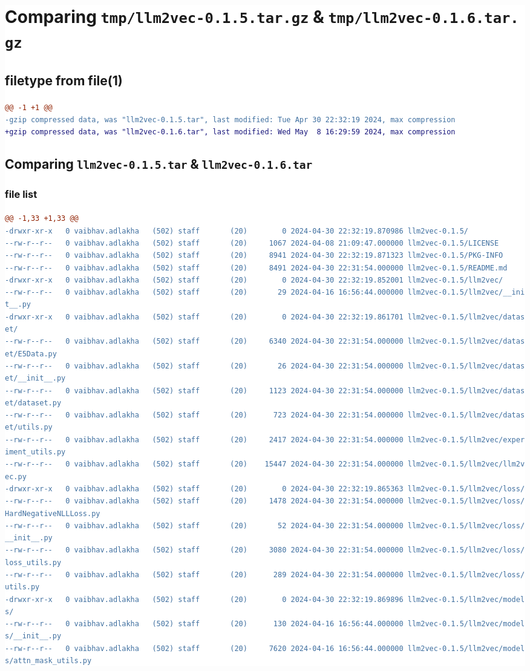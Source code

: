 # Comparing `tmp/llm2vec-0.1.5.tar.gz` & `tmp/llm2vec-0.1.6.tar.gz`

## filetype from file(1)

```diff
@@ -1 +1 @@
-gzip compressed data, was "llm2vec-0.1.5.tar", last modified: Tue Apr 30 22:32:19 2024, max compression
+gzip compressed data, was "llm2vec-0.1.6.tar", last modified: Wed May  8 16:29:59 2024, max compression
```

## Comparing `llm2vec-0.1.5.tar` & `llm2vec-0.1.6.tar`

### file list

```diff
@@ -1,33 +1,33 @@
-drwxr-xr-x   0 vaibhav.adlakha   (502) staff       (20)        0 2024-04-30 22:32:19.870986 llm2vec-0.1.5/
--rw-r--r--   0 vaibhav.adlakha   (502) staff       (20)     1067 2024-04-08 21:09:47.000000 llm2vec-0.1.5/LICENSE
--rw-r--r--   0 vaibhav.adlakha   (502) staff       (20)     8941 2024-04-30 22:32:19.871323 llm2vec-0.1.5/PKG-INFO
--rw-r--r--   0 vaibhav.adlakha   (502) staff       (20)     8491 2024-04-30 22:31:54.000000 llm2vec-0.1.5/README.md
-drwxr-xr-x   0 vaibhav.adlakha   (502) staff       (20)        0 2024-04-30 22:32:19.852001 llm2vec-0.1.5/llm2vec/
--rw-r--r--   0 vaibhav.adlakha   (502) staff       (20)       29 2024-04-16 16:56:44.000000 llm2vec-0.1.5/llm2vec/__init__.py
-drwxr-xr-x   0 vaibhav.adlakha   (502) staff       (20)        0 2024-04-30 22:32:19.861701 llm2vec-0.1.5/llm2vec/dataset/
--rw-r--r--   0 vaibhav.adlakha   (502) staff       (20)     6340 2024-04-30 22:31:54.000000 llm2vec-0.1.5/llm2vec/dataset/E5Data.py
--rw-r--r--   0 vaibhav.adlakha   (502) staff       (20)       26 2024-04-30 22:31:54.000000 llm2vec-0.1.5/llm2vec/dataset/__init__.py
--rw-r--r--   0 vaibhav.adlakha   (502) staff       (20)     1123 2024-04-30 22:31:54.000000 llm2vec-0.1.5/llm2vec/dataset/dataset.py
--rw-r--r--   0 vaibhav.adlakha   (502) staff       (20)      723 2024-04-30 22:31:54.000000 llm2vec-0.1.5/llm2vec/dataset/utils.py
--rw-r--r--   0 vaibhav.adlakha   (502) staff       (20)     2417 2024-04-30 22:31:54.000000 llm2vec-0.1.5/llm2vec/experiment_utils.py
--rw-r--r--   0 vaibhav.adlakha   (502) staff       (20)    15447 2024-04-30 22:31:54.000000 llm2vec-0.1.5/llm2vec/llm2vec.py
-drwxr-xr-x   0 vaibhav.adlakha   (502) staff       (20)        0 2024-04-30 22:32:19.865363 llm2vec-0.1.5/llm2vec/loss/
--rw-r--r--   0 vaibhav.adlakha   (502) staff       (20)     1478 2024-04-30 22:31:54.000000 llm2vec-0.1.5/llm2vec/loss/HardNegativeNLLLoss.py
--rw-r--r--   0 vaibhav.adlakha   (502) staff       (20)       52 2024-04-30 22:31:54.000000 llm2vec-0.1.5/llm2vec/loss/__init__.py
--rw-r--r--   0 vaibhav.adlakha   (502) staff       (20)     3080 2024-04-30 22:31:54.000000 llm2vec-0.1.5/llm2vec/loss/loss_utils.py
--rw-r--r--   0 vaibhav.adlakha   (502) staff       (20)      289 2024-04-30 22:31:54.000000 llm2vec-0.1.5/llm2vec/loss/utils.py
-drwxr-xr-x   0 vaibhav.adlakha   (502) staff       (20)        0 2024-04-30 22:32:19.869896 llm2vec-0.1.5/llm2vec/models/
--rw-r--r--   0 vaibhav.adlakha   (502) staff       (20)      130 2024-04-16 16:56:44.000000 llm2vec-0.1.5/llm2vec/models/__init__.py
--rw-r--r--   0 vaibhav.adlakha   (502) staff       (20)     7620 2024-04-16 16:56:44.000000 llm2vec-0.1.5/llm2vec/models/attn_mask_utils.py
```